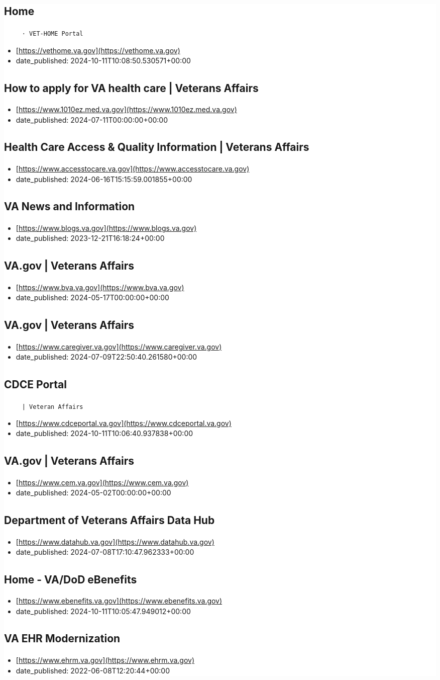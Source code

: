  ## Home
		 · VET-HOME Portal
 - [https://vethome.va.gov](https://vethome.va.gov)
 - date_published: 2024-10-11T10:08:50.530571+00:00

 ## How to apply for VA health care | Veterans Affairs
 - [https://www.1010ez.med.va.gov](https://www.1010ez.med.va.gov)
 - date_published: 2024-07-11T00:00:00+00:00

 ## Health Care Access & Quality Information | Veterans Affairs
 - [https://www.accesstocare.va.gov](https://www.accesstocare.va.gov)
 - date_published: 2024-06-16T15:15:59.001855+00:00

 ## VA News and Information
 - [https://www.blogs.va.gov](https://www.blogs.va.gov)
 - date_published: 2023-12-21T16:18:24+00:00

 ## VA.gov | Veterans Affairs
 - [https://www.bva.va.gov](https://www.bva.va.gov)
 - date_published: 2024-05-17T00:00:00+00:00

 ## VA.gov | Veterans Affairs
 - [https://www.caregiver.va.gov](https://www.caregiver.va.gov)
 - date_published: 2024-07-09T22:50:40.261580+00:00

 ## CDCE Portal
		 | Veteran Affairs
 - [https://www.cdceportal.va.gov](https://www.cdceportal.va.gov)
 - date_published: 2024-10-11T10:06:40.937838+00:00

 ## VA.gov | Veterans Affairs
 - [https://www.cem.va.gov](https://www.cem.va.gov)
 - date_published: 2024-05-02T00:00:00+00:00

 ## Department of Veterans Affairs Data Hub
 - [https://www.datahub.va.gov](https://www.datahub.va.gov)
 - date_published: 2024-07-08T17:10:47.962333+00:00

 ## Home - VA/DoD eBenefits
 - [https://www.ebenefits.va.gov](https://www.ebenefits.va.gov)
 - date_published: 2024-10-11T10:05:47.949012+00:00

 ## VA EHR Modernization
 - [https://www.ehrm.va.gov](https://www.ehrm.va.gov)
 - date_published: 2022-06-08T12:20:44+00:00
